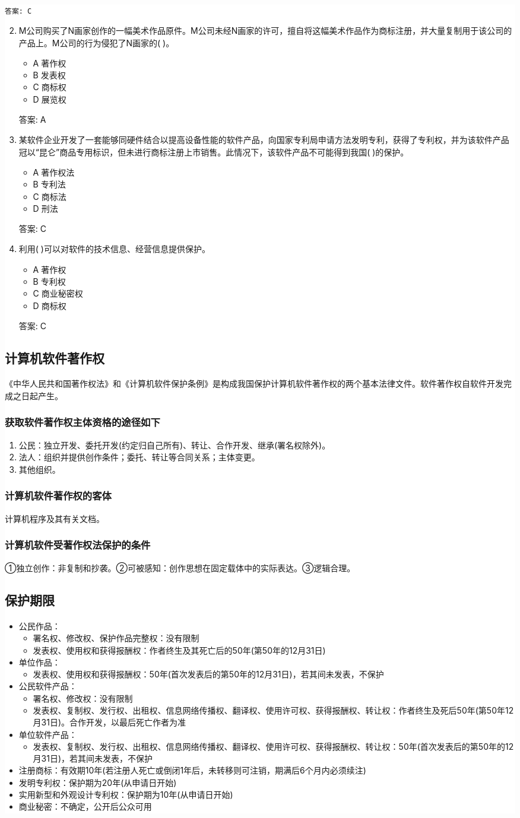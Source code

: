     答案: C

2. M公司购买了N画家创作的一幅美术作品原件。M公司未经N画家的许可，擅自将这幅美术作品作为商标注册，并大量复制用于该公司的产品上。M公司的行为侵犯了N画家的(  )。

    - A 著作权
    - B 发表权
    - C 商标权
    - D 展览权

    答案: A

3. 某软件企业开发了一套能够同硬件结合以提高设备性能的软件产品，向国家专利局申请方法发明专利，获得了专利权，并为该软件产品冠以“昆仑”商品专用标识，但未进行商标注册上市销售。此情况下，该软件产品不可能得到我国(  )的保护。

    - A 著作权法
    - B 专利法
    - C 商标法
    - D 刑法

    答案: C

4. 利用(  )可以对软件的技术信息、经营信息提供保护。

    - A 著作权
    - B 专利权
    - C 商业秘密权
    - D 商标权

    答案: C

## 计算机软件著作权

《中华人民共和国著作权法》和《计算机软件保护条例》是构成我国保护计算机软件著作权的两个基本法律文件。软件著作权自软件开发完成之日起产生。

### 获取软件著作权主体资格的途径如下

1. 公民：独立开发、委托开发(约定归自己所有)、转让、合作开发、继承(署名权除外)。
1. 法人：组织并提供创作条件；委托、转让等合同关系；主体变更。
1. 其他组织。

### 计算机软件著作权的客体

计算机程序及其有关文档。

### 计算机软件受著作权法保护的条件

①独立创作：非复制和抄袭。②可被感知：创作思想在固定载体中的实际表达。③逻辑合理。

## 保护期限

- 公民作品：
    - 署名权、修改权、保护作品完整权：没有限制
    - 发表权、使用权和获得报酬权：作者终生及其死亡后的50年(第50年的12月31日)
- 单位作品：
    - 发表权、使用权和获得报酬权：50年(首次发表后的第50年的12月31日)，若其间未发表，不保护
- 公民软件产品：
    - 署名权、修改权：没有限制
    - 发表权、复制权、发行权、出租权、信息网络传播权、翻译权、使用许可权、获得报酬权、转让权：作者终生及死后50年(第50年12月31日)。合作开发，以最后死亡作者为准
- 单位软件产品：
    - 发表权、复制权、发行权、出租权、信息网络传播权、翻译权、使用许可权、获得报酬权、转让权：50年(首次发表后的第50年的12月31日)，若其间未发表，不保护
- 注册商标：有效期10年(若注册人死亡或倒闭1年后，未转移则可注销，期满后6个月内必须续注)
- 发明专利权：保护期为20年(从申请日开始)
- 实用新型和外观设计专利权：保护期为10年(从申请日开始)
- 商业秘密：不确定，公开后公众可用
